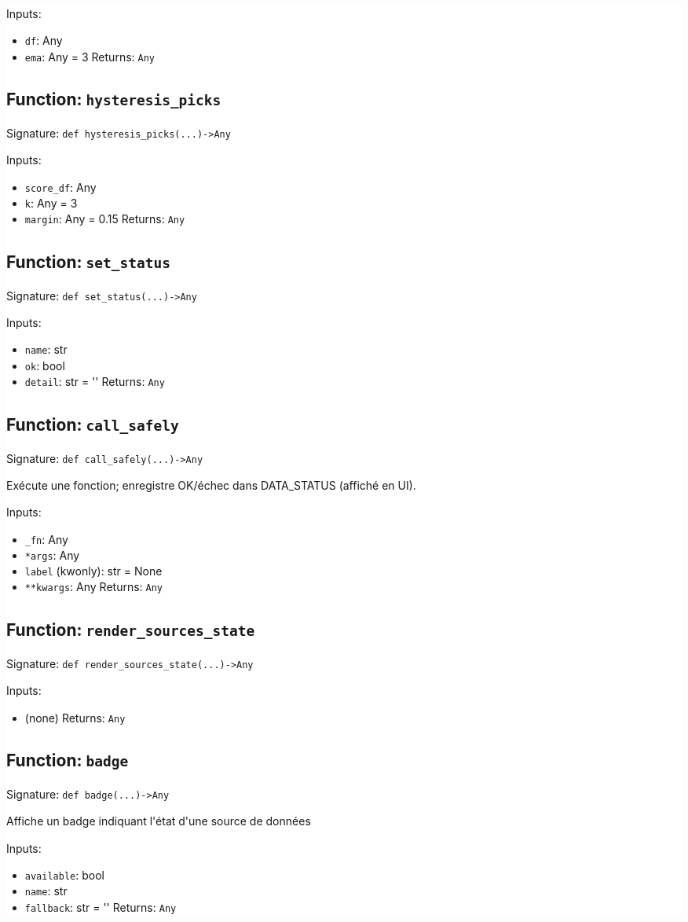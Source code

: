 Inputs:
- `df`: Any
- `ema`: Any = 3
Returns: `Any`

## Function: `hysteresis_picks`

Signature: `def hysteresis_picks(...)->Any`

Inputs:
- `score_df`: Any
- `k`: Any = 3
- `margin`: Any = 0.15
Returns: `Any`

## Function: `set_status`

Signature: `def set_status(...)->Any`

Inputs:
- `name`: str
- `ok`: bool
- `detail`: str = ''
Returns: `Any`

## Function: `call_safely`

Signature: `def call_safely(...)->Any`

Exécute une fonction; enregistre OK/échec dans DATA_STATUS (affiché en UI).

Inputs:
- `_fn`: Any
- `*args`: Any
- `label` (kwonly): str = None
- `**kwargs`: Any
Returns: `Any`

## Function: `render_sources_state`

Signature: `def render_sources_state(...)->Any`

Inputs:
- (none)
Returns: `Any`

## Function: `badge`

Signature: `def badge(...)->Any`

Affiche un badge indiquant l'état d'une source de données

Inputs:
- `available`: bool
- `name`: str
- `fallback`: str = ''
Returns: `Any`

